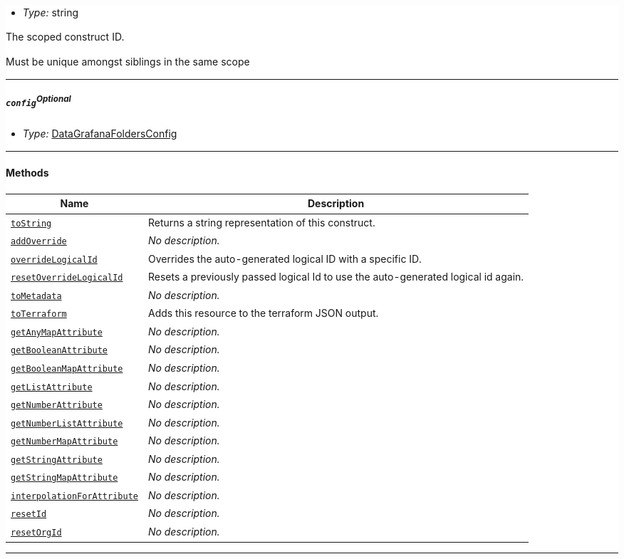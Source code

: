 - *Type:* string

The scoped construct ID.

Must be unique amongst siblings in the same scope

---

##### `config`<sup>Optional</sup> <a name="config" id="rhizo-co-terraform-provider-grafana.dataGrafanaFolders.DataGrafanaFolders.Initializer.parameter.config"></a>

- *Type:* <a href="#rhizo-co-terraform-provider-grafana.dataGrafanaFolders.DataGrafanaFoldersConfig">DataGrafanaFoldersConfig</a>

---

#### Methods <a name="Methods" id="Methods"></a>

| **Name** | **Description** |
| --- | --- |
| <code><a href="#rhizo-co-terraform-provider-grafana.dataGrafanaFolders.DataGrafanaFolders.toString">toString</a></code> | Returns a string representation of this construct. |
| <code><a href="#rhizo-co-terraform-provider-grafana.dataGrafanaFolders.DataGrafanaFolders.addOverride">addOverride</a></code> | *No description.* |
| <code><a href="#rhizo-co-terraform-provider-grafana.dataGrafanaFolders.DataGrafanaFolders.overrideLogicalId">overrideLogicalId</a></code> | Overrides the auto-generated logical ID with a specific ID. |
| <code><a href="#rhizo-co-terraform-provider-grafana.dataGrafanaFolders.DataGrafanaFolders.resetOverrideLogicalId">resetOverrideLogicalId</a></code> | Resets a previously passed logical Id to use the auto-generated logical id again. |
| <code><a href="#rhizo-co-terraform-provider-grafana.dataGrafanaFolders.DataGrafanaFolders.toMetadata">toMetadata</a></code> | *No description.* |
| <code><a href="#rhizo-co-terraform-provider-grafana.dataGrafanaFolders.DataGrafanaFolders.toTerraform">toTerraform</a></code> | Adds this resource to the terraform JSON output. |
| <code><a href="#rhizo-co-terraform-provider-grafana.dataGrafanaFolders.DataGrafanaFolders.getAnyMapAttribute">getAnyMapAttribute</a></code> | *No description.* |
| <code><a href="#rhizo-co-terraform-provider-grafana.dataGrafanaFolders.DataGrafanaFolders.getBooleanAttribute">getBooleanAttribute</a></code> | *No description.* |
| <code><a href="#rhizo-co-terraform-provider-grafana.dataGrafanaFolders.DataGrafanaFolders.getBooleanMapAttribute">getBooleanMapAttribute</a></code> | *No description.* |
| <code><a href="#rhizo-co-terraform-provider-grafana.dataGrafanaFolders.DataGrafanaFolders.getListAttribute">getListAttribute</a></code> | *No description.* |
| <code><a href="#rhizo-co-terraform-provider-grafana.dataGrafanaFolders.DataGrafanaFolders.getNumberAttribute">getNumberAttribute</a></code> | *No description.* |
| <code><a href="#rhizo-co-terraform-provider-grafana.dataGrafanaFolders.DataGrafanaFolders.getNumberListAttribute">getNumberListAttribute</a></code> | *No description.* |
| <code><a href="#rhizo-co-terraform-provider-grafana.dataGrafanaFolders.DataGrafanaFolders.getNumberMapAttribute">getNumberMapAttribute</a></code> | *No description.* |
| <code><a href="#rhizo-co-terraform-provider-grafana.dataGrafanaFolders.DataGrafanaFolders.getStringAttribute">getStringAttribute</a></code> | *No description.* |
| <code><a href="#rhizo-co-terraform-provider-grafana.dataGrafanaFolders.DataGrafanaFolders.getStringMapAttribute">getStringMapAttribute</a></code> | *No description.* |
| <code><a href="#rhizo-co-terraform-provider-grafana.dataGrafanaFolders.DataGrafanaFolders.interpolationForAttribute">interpolationForAttribute</a></code> | *No description.* |
| <code><a href="#rhizo-co-terraform-provider-grafana.dataGrafanaFolders.DataGrafanaFolders.resetId">resetId</a></code> | *No description.* |
| <code><a href="#rhizo-co-terraform-provider-grafana.dataGrafanaFolders.DataGrafanaFolders.resetOrgId">resetOrgId</a></code> | *No description.* |

---
